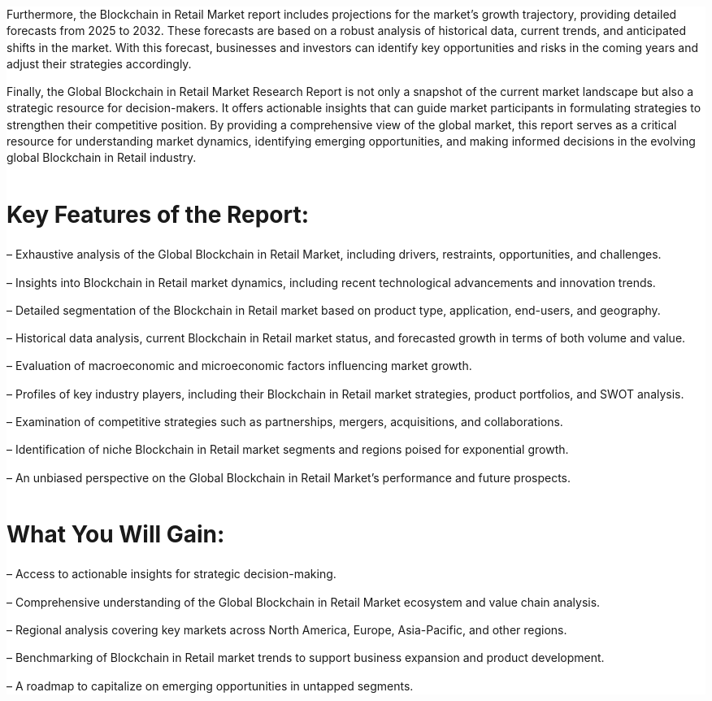 Furthermore, the Blockchain in Retail Market report includes projections for the market’s growth trajectory, providing detailed forecasts from 2025 to 2032. These forecasts are based on a robust analysis of historical data, current trends, and anticipated shifts in the market. With this forecast, businesses and investors can identify key opportunities and risks in the coming years and adjust their strategies accordingly.

Finally, the Global Blockchain in Retail Market Research Report is not only a snapshot of the current market landscape but also a strategic resource for decision-makers. It offers actionable insights that can guide market participants in formulating strategies to strengthen their competitive position. By providing a comprehensive view of the global market, this report serves as a critical resource for understanding market dynamics, identifying emerging opportunities, and making informed decisions in the evolving global Blockchain in Retail industry.

# <strong>Key Features of the Report:</strong>

– Exhaustive analysis of the Global Blockchain in Retail Market, including drivers, restraints, opportunities, and challenges.

– Insights into Blockchain in Retail market dynamics, including recent technological advancements and innovation trends.

– Detailed segmentation of the Blockchain in Retail market based on product type, application, end-users, and geography.

– Historical data analysis, current Blockchain in Retail market status, and forecasted growth in terms of both volume and value.

– Evaluation of macroeconomic and microeconomic factors influencing market growth.

– Profiles of key industry players, including their Blockchain in Retail market strategies, product portfolios, and SWOT analysis.

– Examination of competitive strategies such as partnerships, mergers, acquisitions, and collaborations.

– Identification of niche Blockchain in Retail market segments and regions poised for exponential growth.

– An unbiased perspective on the Global Blockchain in Retail Market’s performance and future prospects.

# <strong>What You Will Gain:</strong>

– Access to actionable insights for strategic decision-making.

– Comprehensive understanding of the Global Blockchain in Retail Market ecosystem and value chain analysis.

– Regional analysis covering key markets across North America, Europe, Asia-Pacific, and other regions.

– Benchmarking of Blockchain in Retail market trends to support business expansion and product development.

– A roadmap to capitalize on emerging opportunities in untapped segments.
